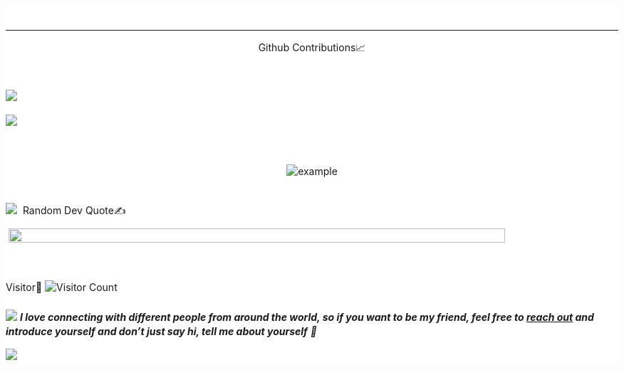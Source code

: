 <br>
<hr>
<p align="center">Github Contributions📈</p>
<br>

[![](https://github-readme-stats.vercel.app/api?username=duongthaitan&show_icons=true&theme=tokyonight&hide_border=true&locale=en)](https://github.com/duongthaitan)

[![](https://github-readme-streak-stats.herokuapp.com/?user=duongthaitan&theme=material-palenight)](https://github.com/duongthaitan)


<br>
<p align="center"></p>
<p align="center">
  <img  src="https://raw.githubusercontent.com/Elanza-48/Elanza-48/main/resources/img/github-contribution-grid-snake.svg"
    alt="example" />
</p>

<br>
<img src="https://media.giphy.com/media/iY8CRBdQXODJSCERIr/giphy.gif" width="30px">&nbsp;
Random Dev Quote✍️
<br>
<p>&nbsp;<img align="center" src="https://quotes-github-readme.vercel.app/api?type=horizontal&theme=light" width="90%" height="90%" /></p>
<br>

Visitor💖
![Visitor Count](https://profile-counter.glitch.me/duongthaitan/count.svg)
<br>
<br>
<img src="https://media.giphy.com/media/LnQjpWaON8nhr21vNW/giphy.gif" width="60"> <em><b>I love connecting with different people from around the world, so if you want to be my friend, feel free to <a href="https://twitter.com/duongthaitan">reach out</a> and introduce yourself and don’t just say hi, tell me about yourself</b> 💜</em>
</p>

<img src="https://github.com/AnderMendoza/AnderMendoza/raw/main/assets/line-neon.gif" width="100%">

</body>
</html>
